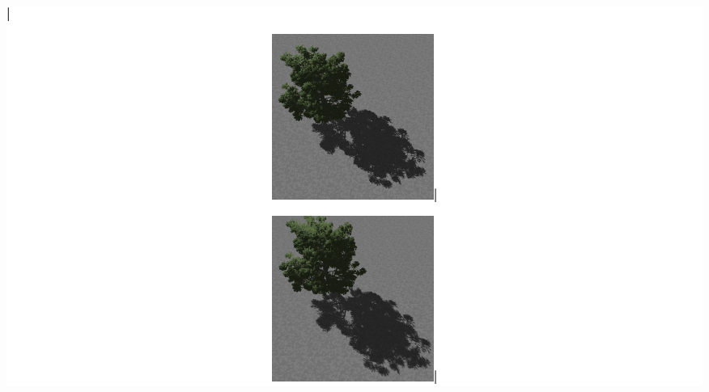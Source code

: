 |<p align="center"><img src= "result_img/final_tree_hard.png" width = 200>|<p align="center"><img src= "result_img/final_tree_soft_pcss.png" width = 200>|